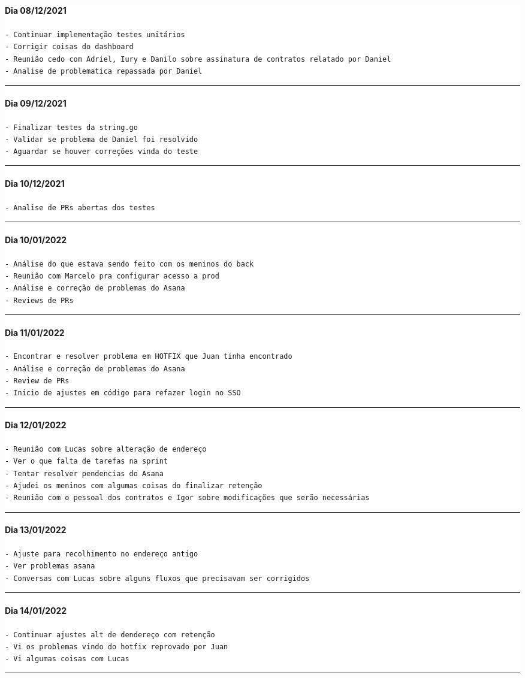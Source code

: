 #### Dia 08/12/2021
	- Continuar implementação testes unitários
	- Corrigir coisas do dashboard
	- Reunião cedo com Adriel, Iury e Danilo sobre assinatura de contratos relatado por Daniel
	- Analise de problematica repassada por Daniel

---
#### Dia 09/12/2021	
	- Finalizar testes da string.go
	- Validar se problema de Daniel foi resolvido
	- Aguardar se houver correções vinda do teste

---
#### Dia 10/12/2021
	- Analise de PRs abertas dos testes

---
#### Dia 10/01/2022
	- Análise do que estava sendo feito com os meninos do back
	- Reunião com Marcelo pra configurar acesso a prod
	- Análise e correção de problemas do Asana
	- Reviews de PRs

---
#### Dia 11/01/2022
	- Encontrar e resolver problema em HOTFIX que Juan tinha encontrado
	- Análise e correção de problemas do Asana
	- Review de PRs
	- Inicio de ajustes em código para refazer login no SSO

---
#### Dia 12/01/2022
	- Reunião com Lucas sobre alteração de endereço
	- Ver o que falta de tarefas na sprint
	- Tentar resolver pendencias do Asana
	- Ajudei os meninos com algumas coisas do finalizar retenção
	- Reunião com o pessoal dos contratos e Igor sobre modificações que serão necessárias

---
#### Dia 13/01/2022
	- Ajuste para recolhimento no endereço antigo
	- Ver problemas asana
	- Conversas com Lucas sobre alguns fluxos que precisavam ser corrigidos

---
#### Dia 14/01/2022
	- Continuar ajustes alt de dendereço com retenção
	- Vi os problemas vindo do hotfix reprovado por Juan
	- Vi algumas coisas com Lucas

---
